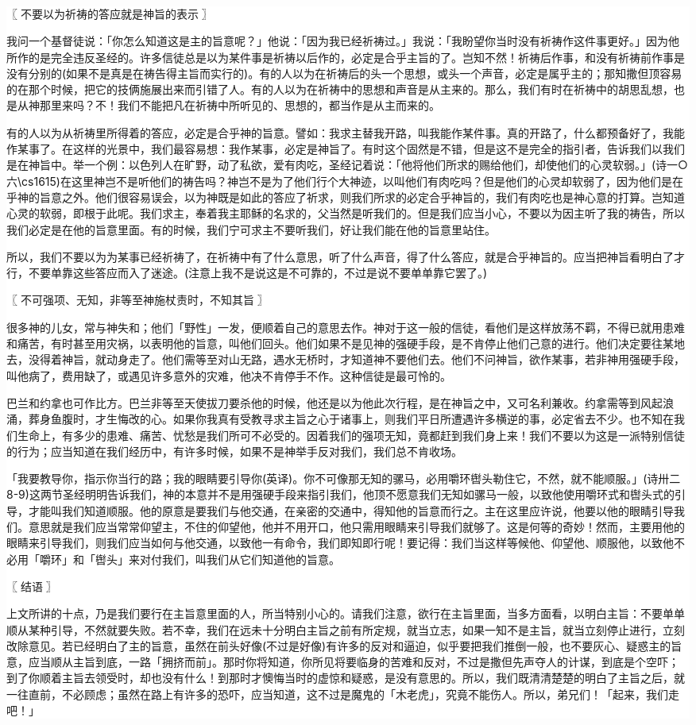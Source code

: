
〖 不要以为祈祷的答应就是神旨的表示 〗

我问一个基督徒说：「你怎么知道这是主的旨意呢？」他说：「因为我已经祈祷过。」我说：「我盼望你当时没有祈祷作这件事更好。」因为他所作的是完全违反圣经的。许多信徒总是以为某件事是祈祷以后作的，必定是合乎主旨的了。岂知不然！祈祷后作事，和没有祈祷前作事是没有分别的(如果不是真是在祷告得主旨而实行的)。有的人以为在祈祷后的头一个思想，或头一个声音，必定是属乎主的；那知撒但顶容易的在那个时候，把它的技俩施展出来而引错了人。有的人以为在祈祷中的思想和声音是从主来的。那么，我们有时在祈祷中的胡思乱想，也是从神那里来吗？不！我们不能把凡在祈祷中所听见的、思想的，都当作是从主而来的。

有的人以为从祈祷里所得着的答应，必定是合乎神的旨意。譬如：我求主替我开路，叫我能作某件事。真的开路了，什么都预备好了，我能作某事了。在这样的光景中，我们最容易想：我作某事，必定是神旨了。有时这个固然是不错，但是这不是完全的指引者，告诉我们以我们是在神旨中。举一个例：以色列人在旷野，动了私欲，爱有肉吃，圣经记着说：「他将他们所求的赐给他们，却使他们的心灵软弱。」(诗一○六\cs1615)在这里神岂不是听他们的祷告吗？神岂不是为了他们行个大神迹，以叫他们有肉吃吗？但是他们的心灵却软弱了，因为他们是在乎神的旨意之外。他们很容易误会，以为神既是如此的答应了祈求，则我们所求的必定合乎神旨的，我们有肉吃也是神心意的打算。岂知道心灵的软弱，即根于此呢。我们求主，奉着我主耶稣的名求的，父当然是听我们的。但是我们应当小心，不要以为因主听了我的祷告，所以我们必定是在他的旨意里面。有的时候，我们宁可求主不要听我们，好让我们能在他的旨意里站住。

所以，我们不要以为为某事已经祈祷了，在祈祷中有了什么意思，听了什么声音，得了什么答应，就是合乎神旨的。应当把神旨看明白了才行，不要单靠这些答应而入了迷途。(注意上我不是说这是不可靠的，不过是说不要单单靠它罢了。)



〖 不可强项、无知，非等至神施杖责时，不知其旨 〗

很多神的儿女，常与神失和；他们「野性」一发，便顺着自己的意思去作。神对于这一般的信徒，看他们是这样放荡不羁，不得已就用患难和痛苦，有时甚至用灾祸，以表明他的旨意，叫他们回头。他们如果不是见神的强硬手段，是不肯停止他们己意的进行。他们决定要往某地去，没得着神旨，就动身走了。他们需等至对山无路，遇水无桥时，才知道神不要他们去。他们不问神旨，欲作某事，若非神用强硬手段，叫他病了，费用缺了，或遇见许多意外的灾难，他决不肯停手不作。这种信徒是最可怜的。

巴兰和约拿也可作比方。巴兰非等至天使拔刀要杀他的时候，他还是以为他此次行程，是在神旨之中，又可名利兼收。约拿需等到风起浪涌，葬身鱼腹时，才生悔改的心。如果你我真有受教寻求主旨之心于诸事上，则我们平日所遭遇许多横逆的事，必定省去不少。也不知在我们生命上，有多少的患难、痛苦、忧愁是我们所可不必受的。因着我们的强项无知，竟都赶到我们身上来！我们不要以为这是一派特别信徒的行为；应当知道在我们经历中，有许多时候，如果不是神举手反对我们，我们总不肯收场。

「我要教导你，指示你当行的路；我的眼睛要引导你(英译)。你不可像那无知的骡马，必用嚼环辔头勒住它，不然，就不能顺服。」(诗卅二8-9)这两节圣经明明告诉我们，神的本意并不是用强硬手段来指引我们，他顶不愿意我们无知如骡马一般，以致他使用嚼环式和辔头式的引导，才能叫我们知道顺服。他的原意是要我们与他交通，在亲密的交通中，得知他的旨意而行之。主在这里应许说，他要以他的眼睛引导我们。意思就是我们应当常常仰望主，不住的仰望他，他并不用开口，他只需用眼睛来引导我们就够了。这是何等的奇妙！然而，主要用他的眼睛来引导我们，则我们应当如何与他交通，以致他一有命令，我们即知即行呢！要记得：我们当这样等候他、仰望他、顺服他，以致他不必用「嚼环」和「辔头」来对付我们，叫我们从它们知道他的旨意。



〖 结语 〗

上文所讲的十点，乃是我们要行在主旨意里面的人，所当特别小心的。请我们注意，欲行在主旨里面，当多方面看，以明白主旨：不要单单顺从某种引导，不然就要失败。若不幸，我们在远未十分明白主旨之前有所定规，就当立志，如果一知不是主旨，就当立刻停止进行，立刻改除意见。若已经明白了主的旨意，虽然在前头好像(不过是好像)有许多的反对和逼迫，似乎要把我们推倒一般，也不要灰心、疑惑主的旨意，应当顺从主旨到底，一路「拥挤而前」。那时你将知道，你所见将要临身的苦难和反对，不过是撒但先声夺人的计谋，到底是个空吓；到了你顺着主旨去领受时，却也没有什么！到那时才懊悔当时的虚惊和疑惑，是没有意思的。所以，我们既清清楚楚的明白了主旨之后，就一往直前，不必顾虑；虽然在路上有许多的恐吓，应当知道，这不过是魔鬼的「木老虎」，究竟不能伤人。所以，弟兄们！「起来，我们走吧！」

